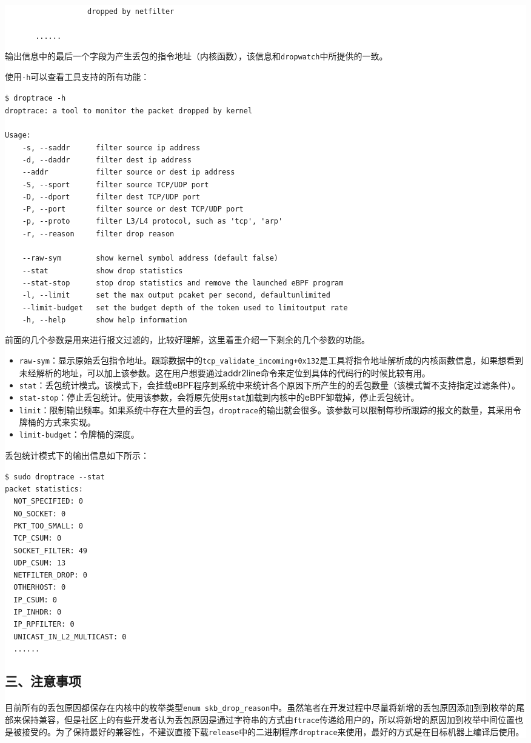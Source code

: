 ```shell
                   dropped by netfilter
       
       ......
```

输出信息中的最后一个字段为产生丢包的指令地址（内核函数），该信息和`dropwatch`中所提供的一致。

使用`-h`可以查看工具支持的所有功能：

```shell
$ droptrace -h
droptrace: a tool to monitor the packet dropped by kernel

Usage:
    -s, --saddr      filter source ip address
    -d, --daddr      filter dest ip address
    --addr           filter source or dest ip address
    -S, --sport      filter source TCP/UDP port
    -D, --dport      filter dest TCP/UDP port
    -P, --port       filter source or dest TCP/UDP port
    -p, --proto      filter L3/L4 protocol, such as 'tcp', 'arp'
    -r, --reason     filter drop reason

    --raw-sym        show kernel symbol address (default false)
    --stat           show drop statistics
    --stat-stop      stop drop statistics and remove the launched eBPF program
    -l, --limit      set the max output pcaket per second, defaultunlimited
    --limit-budget   set the budget depth of the token used to limitoutput rate
    -h, --help       show help information
```

前面的几个参数是用来进行报文过滤的，比较好理解，这里着重介绍一下剩余的几个参数的功能。

- `raw-sym`：显示原始丢包指令地址。跟踪数据中的`tcp_validate_incoming+0x132`是工具将指令地址解析成的内核函数信息，如果想看到未经解析的地址，可以加上该参数。这在用户想要通过addr2line命令来定位到具体的代码行的时候比较有用。
- `stat`：丢包统计模式。该模式下，会挂载eBPF程序到系统中来统计各个原因下所产生的的丢包数量（该模式暂不支持指定过滤条件）。
- `stat-stop`：停止丢包统计。使用该参数，会将原先使用`stat`加载到内核中的eBPF卸载掉，停止丢包统计。
- `limit`：限制输出频率。如果系统中存在大量的丢包，`droptrace`的输出就会很多。该参数可以限制每秒所跟踪的报文的数量，其采用令牌桶的方式来实现。
- `limit-budget`：令牌桶的深度。

丢包统计模式下的输出信息如下所示：

```shell
$ sudo droptrace --stat
packet statistics:
  NOT_SPECIFIED: 0
  NO_SOCKET: 0
  PKT_TOO_SMALL: 0
  TCP_CSUM: 0
  SOCKET_FILTER: 49
  UDP_CSUM: 13
  NETFILTER_DROP: 0
  OTHERHOST: 0
  IP_CSUM: 0
  IP_INHDR: 0
  IP_RPFILTER: 0
  UNICAST_IN_L2_MULTICAST: 0
  ......
```

## 三、注意事项

目前所有的丢包原因都保存在内核中的枚举类型`enum skb_drop_reason`中。虽然笔者在开发过程中尽量将新增的丢包原因添加到到枚举的尾部来保持兼容，但是社区上的有些开发者认为丢包原因是通过字符串的方式由`ftrace`传递给用户的，所以将新增的原因加到枚举中间位置也是被接受的。为了保持最好的兼容性，不建议直接下载`release`中的二进制程序`droptrace`来使用，最好的方式是在目标机器上编译后使用。